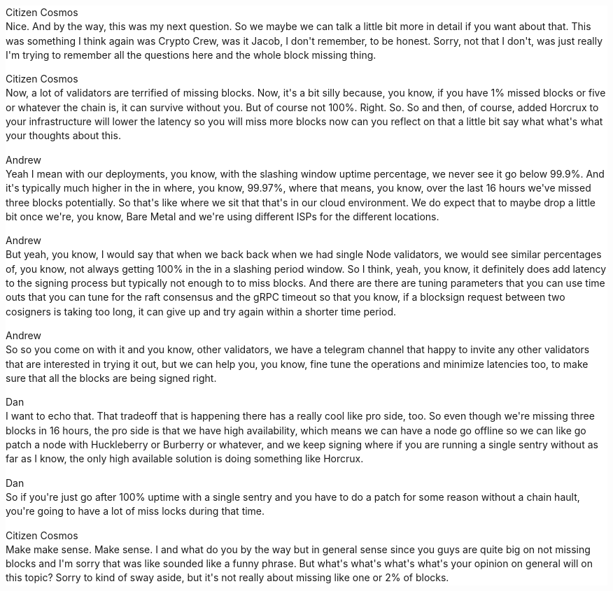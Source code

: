 
Citizen Cosmos  
Nice. And by the way, this was my next question. So we maybe we can talk a little bit more in detail if you want about that. This was something I think again was Crypto Crew, was it Jacob, I don't remember, to be honest. Sorry, not that I don't, was just really I'm trying to remember all the questions here and the whole block missing thing.


Citizen Cosmos  
Now, a lot of validators are terrified of missing blocks. Now, it's a bit silly because, you know, if you have 1% missed blocks or five or whatever the chain is, it can survive without you. But of course not 100%. Right. So. So and then, of course, added Horcrux to your infrastructure will lower the latency so you will miss more blocks now can you reflect on that a little bit say what what's what your thoughts about this.


Andrew  
Yeah I mean with our deployments, you know, with the slashing window uptime percentage, we never see it go below 99.9%. And it's typically much higher in the in where, you know, 99.97%, where that means, you know, over the last 16 hours we've missed three blocks potentially. So that's like where we sit that that's in our cloud environment. We do expect that to maybe drop a little bit once we're, you know, Bare Metal and we're using different ISPs for the different locations.


Andrew  
But yeah, you know, I would say that when we back back when we had single Node validators, we would see similar percentages of, you know, not always getting 100% in the in a slashing period window. So I think, yeah, you know, it definitely does add latency to the signing process but typically not enough to to miss blocks. And there are there are tuning parameters that you can use time outs that you can tune for the raft consensus and the gRPC timeout so that you know, if a blocksign request between two cosigners is taking too long, it can give up and try again within a shorter time period.


Andrew  
So so you come on with it and you know, other validators, we have a telegram channel that happy to invite any other validators that are interested in trying it out, but we can help you, you know, fine tune the operations and minimize latencies too, to make sure that all the blocks are being signed right.


Dan  
I want to echo that. That tradeoff that is happening there has a really cool like pro side, too. So even though we're missing three blocks in 16 hours, the pro side is that we have high availability, which means we can have a node go offline so we can like go patch a node with Huckleberry or Burberry or whatever, and we keep signing where if you are running a single sentry without as far as I know, the only high available solution is doing something like Horcrux.


Dan  
So if you're just go after 100% uptime with a single sentry and you have to do a patch for some reason without a chain hault, you're going to have a lot of miss locks during that time.


Citizen Cosmos  
Make make sense. Make sense. I and what do you by the way but in general sense since you guys are quite big on not missing blocks and I'm sorry that was like sounded like a funny phrase. But what's what's what's what's your opinion on general will on this topic? Sorry to kind of sway aside, but it's not really about missing like one or 2% of blocks.
